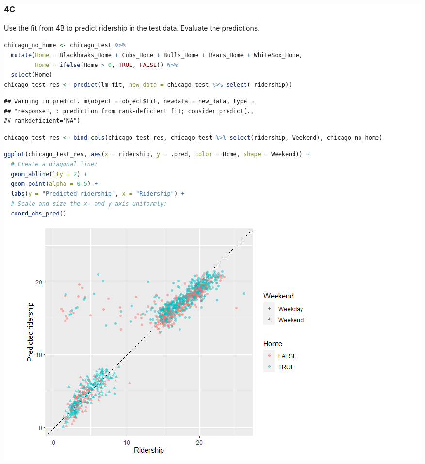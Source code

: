 ### 4C
Use the fit from 4B to predict ridership in the test data.  Evaluate the predictions.


```r
chicago_no_home <- chicago_test %>%
  mutate(Home = Blackhawks_Home + Cubs_Home + Bulls_Home + Bears_Home + WhiteSox_Home,
         Home = ifelse(Home > 0, TRUE, FALSE)) %>%
  select(Home)
chicago_test_res <- predict(lm_fit, new_data = chicago_test %>% select(-ridership))
```

```
## Warning in predict.lm(object = object$fit, newdata = new_data, type =
## "response", : prediction from rank-deficient fit; consider predict(.,
## rankdeficient="NA")
```

```r
chicago_test_res <- bind_cols(chicago_test_res, chicago_test %>% select(ridership, Weekend), chicago_no_home)
```


```r
ggplot(chicago_test_res, aes(x = ridership, y = .pred, color = Home, shape = Weekend)) + 
  # Create a diagonal line:
  geom_abline(lty = 2) + 
  geom_point(alpha = 0.5) + 
  labs(y = "Predicted ridership", x = "Ridership") +
  # Scale and size the x- and y-axis uniformly:
  coord_obs_pred()
```

![](Assignment_1-8-2024_files/figure-html/unnamed-chunk-10-1.png)
